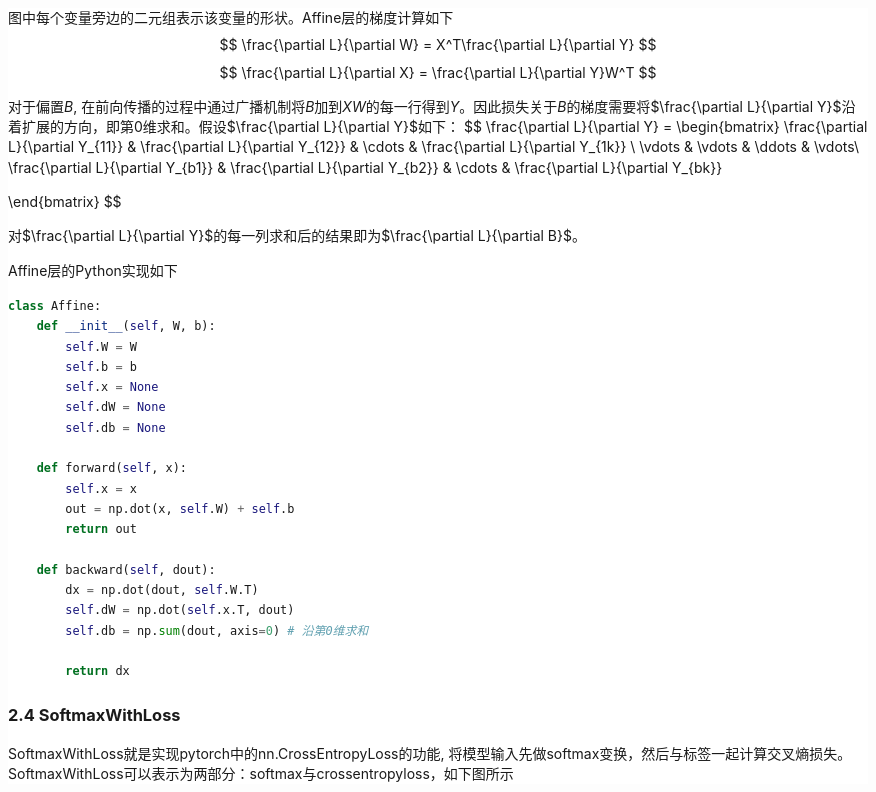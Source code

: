 图中每个变量旁边的二元组表示该变量的形状。Affine层的梯度计算如下
$$
\frac{\partial L}{\partial W} = X^T\frac{\partial L}{\partial Y} 
$$
$$
\frac{\partial L}{\partial X} = \frac{\partial L}{\partial Y}W^T
$$

对于偏置$B$, 在前向传播的过程中通过广播机制将$B$加到$XW$的每一行得到$Y$。因此损失关于$B$的梯度需要将$\frac{\partial L}{\partial Y}$沿着扩展的方向，即第0维求和。假设$\frac{\partial L}{\partial Y}$如下：
$$
\frac{\partial L}{\partial Y} = \begin{bmatrix}
\frac{\partial L}{\partial Y_{11}}  &  \frac{\partial L}{\partial Y_{12}} & \cdots & \frac{\partial L}{\partial Y_{1k}} \\
\vdots & \vdots & \ddots & \vdots\\
\frac{\partial L}{\partial Y_{b1}} & \frac{\partial L}{\partial Y_{b2}} & \cdots & \frac{\partial L}{\partial Y_{bk}}

\end{bmatrix}
$$

对$\frac{\partial L}{\partial Y}$的每一列求和后的结果即为$\frac{\partial L}{\partial B}$。

Affine层的Python实现如下
```Python
class Affine:
    def __init__(self, W, b):
        self.W = W
        self.b = b
        self.x = None
        self.dW = None
        self.db = None
    
    def forward(self, x):
        self.x = x
        out = np.dot(x, self.W) + self.b
        return out
    
    def backward(self, dout):
        dx = np.dot(dout, self.W.T)
        self.dW = np.dot(self.x.T, dout)
        self.db = np.sum(dout, axis=0) # 沿第0维求和

        return dx
```

### 2.4 SoftmaxWithLoss

SoftmaxWithLoss就是实现pytorch中的nn.CrossEntropyLoss的功能, 将模型输入先做softmax变换，然后与标签一起计算交叉熵损失。SoftmaxWithLoss可以表示为两部分：softmax与crossentropyloss，如下图所示
